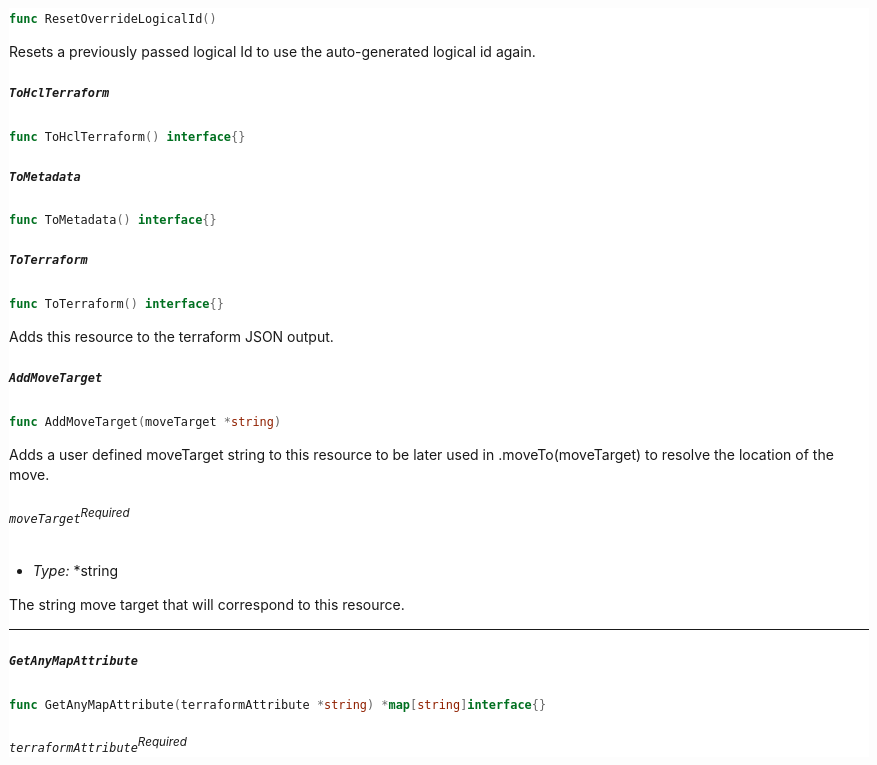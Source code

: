 ```go
func ResetOverrideLogicalId()
```

Resets a previously passed logical Id to use the auto-generated logical id again.

##### `ToHclTerraform` <a name="ToHclTerraform" id="@cdktf/provider-opentelekomcloud.fwPolicyV2.FwPolicyV2.toHclTerraform"></a>

```go
func ToHclTerraform() interface{}
```

##### `ToMetadata` <a name="ToMetadata" id="@cdktf/provider-opentelekomcloud.fwPolicyV2.FwPolicyV2.toMetadata"></a>

```go
func ToMetadata() interface{}
```

##### `ToTerraform` <a name="ToTerraform" id="@cdktf/provider-opentelekomcloud.fwPolicyV2.FwPolicyV2.toTerraform"></a>

```go
func ToTerraform() interface{}
```

Adds this resource to the terraform JSON output.

##### `AddMoveTarget` <a name="AddMoveTarget" id="@cdktf/provider-opentelekomcloud.fwPolicyV2.FwPolicyV2.addMoveTarget"></a>

```go
func AddMoveTarget(moveTarget *string)
```

Adds a user defined moveTarget string to this resource to be later used in .moveTo(moveTarget) to resolve the location of the move.

###### `moveTarget`<sup>Required</sup> <a name="moveTarget" id="@cdktf/provider-opentelekomcloud.fwPolicyV2.FwPolicyV2.addMoveTarget.parameter.moveTarget"></a>

- *Type:* *string

The string move target that will correspond to this resource.

---

##### `GetAnyMapAttribute` <a name="GetAnyMapAttribute" id="@cdktf/provider-opentelekomcloud.fwPolicyV2.FwPolicyV2.getAnyMapAttribute"></a>

```go
func GetAnyMapAttribute(terraformAttribute *string) *map[string]interface{}
```

###### `terraformAttribute`<sup>Required</sup> <a name="terraformAttribute" id="@cdktf/provider-opentelekomcloud.fwPolicyV2.FwPolicyV2.getAnyMapAttribute.parameter.terraformAttribute"></a>
